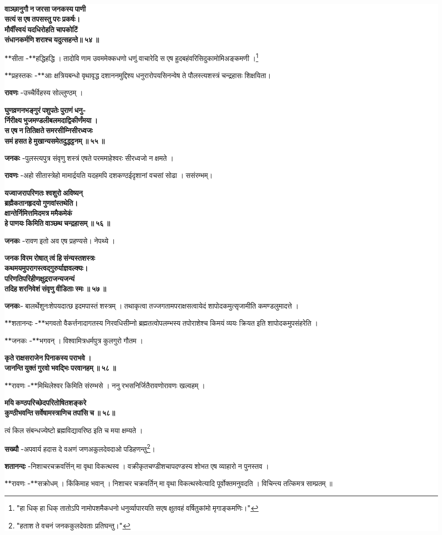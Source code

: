 **वाञ्छानुगौ न जरसा जनकस्य पाणी  
सत्यं स एष तपसस्तु परः प्रकर्षः।  
मौर्वींस्वयं यदधिरोहति चापकोटिं  
संधानकर्मणि शराश्च यदुत्सहन्ते॥ ५४ ॥**

**सीता -**हद्धिहद्धि । तादोवि णाम उवममेक्कधणो धणुं वाचारेदि स एष हुदबहंवरिसिदुकामोमिअङ्कमणी ।[^23]

[^23]: "हा धिक् हा धिक् तातोऽपि नामोपशमैकधनो धनुर्व्यापारयति सएष क्षुतवहं वर्षितुकांमो मृगाङ्कमणिः।"

**प्रहस्तकः -**आः क्षत्रियबन्धो वृथावृद्ध दशाननमुद्दिश्य धनुरारोपयसिनन्वेष ते पौलस्त्यशस्त्रं चन्द्रहासः शिक्षयिता।

**रावणः** -उच्चैर्विहस्य सोल्लुण्ठम् ।

**घुणव्रणनभङ्गुरं पशुपतेः पुराणं धनु-  
र्निरीक्ष्य भुजमण्डलीबलमदाद्विकीर्णंमया ।  
स एष न तितिक्षते समरसीम्निसीरध्वजः  
समं हसत हे मुखान्यसमेतदुद्धट्टनम् ॥ ५५ ॥**

**जनकः** -पुलस्त्यपुत्र संवृणु शस्त्रं एषते परममाहेश्वरः सीरध्वजो न क्षमते ।

**रावणः** -अहो सीतास्त्रेहो मामार्द्रयति यदहमपि दशकण्ठईदृशानां वचसां सोढा । ससंरम्भम्।

**यज्वाजरापरिणतः श्वशुरो अविष्यन्  
ब्रह्मैकतानहृदयो गुणवांस्तथेति।  
क्षान्तेर्निमित्तमिदमत्र ममैकमेकं  
हे पाणयः किमिति वाञ्छथ चन्द्रहासम् ॥ ५६ ॥**

**जनकः** -रावण इतो अव एष प्रहण्यसे। नेपथ्ये ।

**जनक विरम रोषात् त्वं हि संन्यस्तशस्त्रः  
कथमयमुपरागस्त्वद्गुरुर्याज्ञवल्क्यः।  
परिणतिपरिहीणक्षुद्रराजन्यजन्यं  
तदिह शरनिवेशं संवृणु वीडिताः स्मः ॥ ५७ ॥**

**जनकः**- बालर्थेशुनःशेपयदात्छ इदमपास्तं शस्त्रम् । तथाकृत्वा तज्जगतामपराक्षसत्वायेदं शापोदकमुत्सृजामीति कमण्डलुमादत्ते ।

**शतानन्दः -**भगवतो वैकर्त्तनादागतस्य निरवधिसीम्नो ब्रह्मतत्वोपलम्भस्य तपोराशेश्च किमयं व्ययः क्रियत इति शापोदकमुपसंहरेति ।

**जनकः -**भगवन् । विश्वामित्रधर्मपुत्र कुलगुरो गौतम ।

**कृते राक्षसराजेन पिनाकस्य पराभवे ।  
जानन्ति युक्तं गुरवो भवद्भिः परवानहम् ॥ ५८ ॥**

**रावणः -**मिथिलेश्वर किमिति संरम्भसे । ननु रभसनिर्जितैरावणोरावणः खल्वहम् ।

**मयि कण्ठपरिच्छेदपरितोषितशङ्करे  
कुण्ठीभवन्ति सर्वेषामस्त्राणिच तपांसि च ॥ ५८॥**  

त्वं किल संबन्धज्येष्टो ब्रह्मविद्यावरिष्ठ इति च मया क्षम्यते ।

**सख्यौ** -अपवार्य हदास दे वअणं जणअकुलदेवदाओ पडिहणन्तु[^24]।

[^24]: "हताश ते वचनं जनककुलदेवताः प्रतिघन्तु।"

**शतानन्दः** -निशाचरचक्रवर्त्तिन् मा वृथा विकत्थस्व । वक्रीकृतचण्डीशचापदण्डस्य शोभत एष व्याहारो न पुनस्तव ।

**रावणः -**सक्रोधम् । किंकिमाह भवान् । निशाचर चक्रवर्तिन् मा वृथा विकत्थस्वेत्यादि पूर्वोक्तमनुवदति । विचिन्त्य तत्किमत्र साम्प्रतम् ॥


[^1]: "एतत् तत् ।"
[^2]: "देवादेशपत्रं तत् निरूपयतु भावः ।"
[^3]: " क्रमवर्धमानविलासं रसातले कं करोति कन्दर्पः ।"
[^4]: "बालरामायणम् ।"
[^5]: "आश्चर्यमाश्चर्यम् । अन्यत् लिखितमन्यत् पठ्यते ।"
[^6]: "तन्नमस्कारः क्रियताम् ।"
[^7]: "तत् किं न वर्ण्यते ।"
[^8]: "अहो राक्षस इति श्रुत्वा सत्यं साध्वसकौतूहलयोरन्तरे वर्ते।"
[^9]: "भर्तृदारिके राक्षस इति मैनं परिभव राक्षसचक्रवर्ती खल्वेषः।"
[^10]: "अधिकतरमुद्वेजनीयः।"
[^11]: "अथ किं मन्त्रयथः किं कर्तुमिहागतः।"
[^12]: "शङ्करशरासनंसमारोपयितुम्।"
[^13]: "नन्वेवं भण भर्तृदारिकां परिणेतुम्।"
[^14]: "अयि उड्डामरशीले कथं पुनरशङ्करोऽलब्धशङ्करप्रसादोवेमं चापमारोपयिष्यति।"
[^15]: "अहो उच्छ्वसितास्मि अनभवर्षेण प्रियसखीवचनेन ।"
[^16]: "एकासनोपवेशिनः कति पुनरेते जनाः।"
[^17]: "नन्वेक एवैष दशमुखो विंशतिभुजदण्डश्च।"
[^18]: "तातशतानन्दमिश्राणामन्तर उपवेक्ष्यामि ।"
[^19]: "अम्ब वसुन्धरे प्रसीद सीता विज्ञापयति प्रथमं मेअन्तरं देवपश्चाद्रावणो धनुससेवयतु"
[^20]: "भगवन्ननङ्ग नमस्ते मा खलु राक्षसमुद्दिश्य सुकुमारजनयोग्यं प्रहरणं संदधासि।"
[^21]: "भर्तृदारिके दिष्ट्या वर्धते क्षमं ते पाणिग्रहणमङ्गलेन मुक्तं रावणेन धनुः।"
[^22]: "हृदय अनुकूल इव ते देवो मन्मथश्च।"
[^25]: "दात्यूहः कोकिलजातिः।"
[^27]: "अक्षसूत्रं रुद्राक्षमाला।"
[^28]: "एतस्य जामदग्न्यस्य।"
[^29]: "तयोः जामदग्न्यदशग्रोवयोः।"